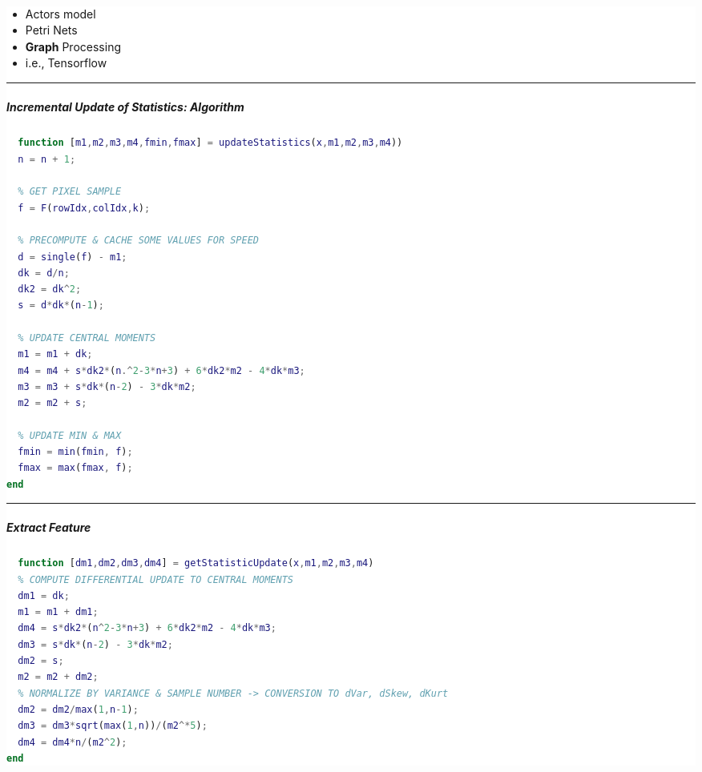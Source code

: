 - Actors model
- Petri Nets
- **Graph** Processing
- i.e., Tensorflow

---

##### Incremental Update of Statistics: Algorithm

```matlab
  function [m1,m2,m3,m4,fmin,fmax] = updateStatistics(x,m1,m2,m3,m4))
  n = n + 1;

  % GET PIXEL SAMPLE
  f = F(rowIdx,colIdx,k);

  % PRECOMPUTE & CACHE SOME VALUES FOR SPEED
  d = single(f) - m1;
  dk = d/n;
  dk2 = dk^2;
  s = d*dk*(n-1);

  % UPDATE CENTRAL MOMENTS
  m1 = m1 + dk;
  m4 = m4 + s*dk2*(n.^2-3*n+3) + 6*dk2*m2 - 4*dk*m3;
  m3 = m3 + s*dk*(n-2) - 3*dk*m2;
  m2 = m2 + s;

  % UPDATE MIN & MAX
  fmin = min(fmin, f);
  fmax = max(fmax, f);
end
```

---

##### Extract Feature

```matlab
  function [dm1,dm2,dm3,dm4] = getStatisticUpdate(x,m1,m2,m3,m4)
  % COMPUTE DIFFERENTIAL UPDATE TO CENTRAL MOMENTS
  dm1 = dk;
  m1 = m1 + dm1;
  dm4 = s*dk2*(n^2-3*n+3) + 6*dk2*m2 - 4*dk*m3;
  dm3 = s*dk*(n-2) - 3*dk*m2;
  dm2 = s;
  m2 = m2 + dm2;
  % NORMALIZE BY VARIANCE & SAMPLE NUMBER -> CONVERSION TO dVar, dSkew, dKurt
  dm2 = dm2/max(1,n-1);
  dm3 = dm3*sqrt(max(1,n))/(m2^*5);
  dm4 = dm4*n/(m2^2);
end
```
